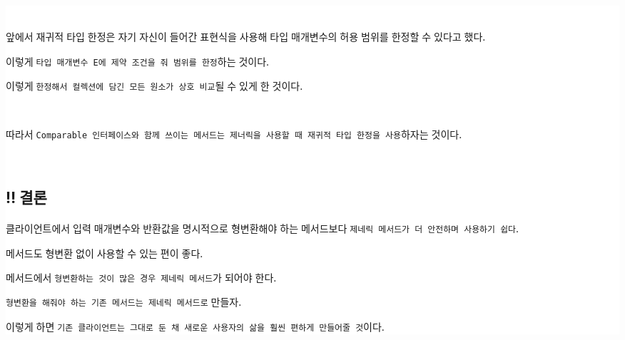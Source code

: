 <br>

앞에서 재귀적 타입 한정은 자기 자신이 들어간 표현식을 사용해 타입 매개변수의 허용 범위를 한정할 수 있다고 했다. 

이렇게 `타입 매개변수 E에 제약 조건을 줘 범위를 한정`하는 것이다. 

이렇게 `한정해서 컬렉션에 담긴 모든 원소가 상호 비교`될 수 있게 한 것이다. 

<br>

따라서 `Comparable 인터페이스와 함께 쓰이는 메서드는 제너릭을 사용할 때 재귀적 타입 한정을 사용`하자는 것이다. 

<br>

## ‼ 결론

클라이언트에서 입력 매개변수와 반환값을 명시적으로 형변환해야 하는 메서드보다 `제네릭 메서드가 더 안전하며 사용하기 쉽다`. 

메서드도 형변환 없이 사용할 수 있는 편이 좋다. 

메서드에서 `형변환하는 것이 많은 경우 제네릭 메서드`가 되어야 한다. 

`형변환을 해줘야 하는 기존 메서드는 제네릭 메서드로` 만들자. 

이렇게 하면 `기존 클라이언트는 그대로 둔 채 새로운 사용자의 삶을 훨씬 편하게 만들어줄 것`이다.